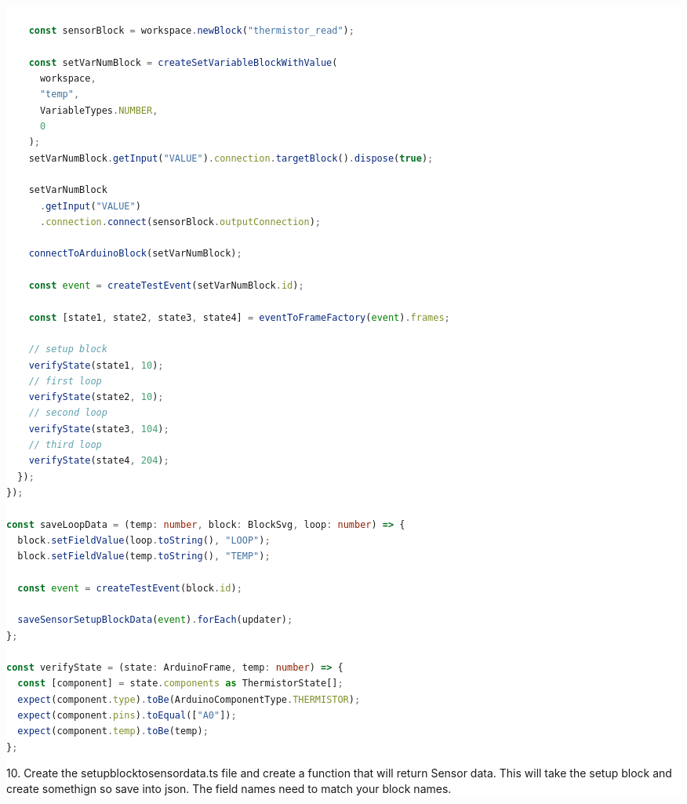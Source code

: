 ```ts

    const sensorBlock = workspace.newBlock("thermistor_read");

    const setVarNumBlock = createSetVariableBlockWithValue(
      workspace,
      "temp",
      VariableTypes.NUMBER,
      0
    );
    setVarNumBlock.getInput("VALUE").connection.targetBlock().dispose(true);

    setVarNumBlock
      .getInput("VALUE")
      .connection.connect(sensorBlock.outputConnection);

    connectToArduinoBlock(setVarNumBlock);

    const event = createTestEvent(setVarNumBlock.id);

    const [state1, state2, state3, state4] = eventToFrameFactory(event).frames;

    // setup block
    verifyState(state1, 10);
    // first loop
    verifyState(state2, 10);
    // second loop
    verifyState(state3, 104);
    // third loop
    verifyState(state4, 204);
  });
});

const saveLoopData = (temp: number, block: BlockSvg, loop: number) => {
  block.setFieldValue(loop.toString(), "LOOP");
  block.setFieldValue(temp.toString(), "TEMP");

  const event = createTestEvent(block.id);

  saveSensorSetupBlockData(event).forEach(updater);
};

const verifyState = (state: ArduinoFrame, temp: number) => {
  const [component] = state.components as ThermistorState[];
  expect(component.type).toBe(ArduinoComponentType.THERMISTOR);
  expect(component.pins).toEqual(["A0"]);
  expect(component.temp).toBe(temp);
};
```

10\. Create the setupblocktosensordata.ts file and create a function that will return Sensor data. This will take the setup block and create somethign so save into json. The field names need to match your block names.

